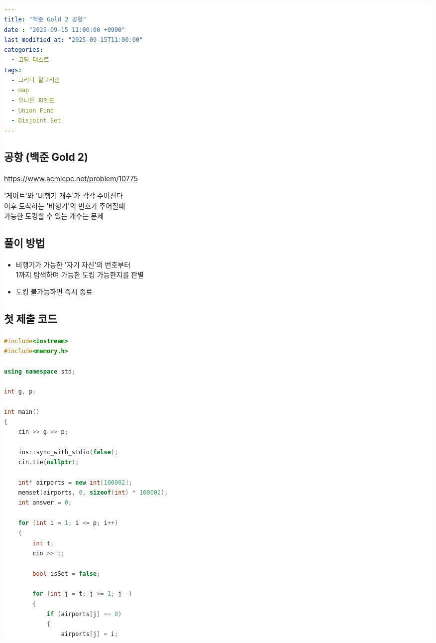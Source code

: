 ```yaml
---
title: "백준 Gold 2 공항"
date : "2025-09-15 11:00:00 +0900"
last_modified_at: "2025-09-15T11:00:00"
categories:
  - 코딩 테스트
tags:
  - 그리디 알고리즘
  - map
  - 유니온 파인드
  - Union Find
  - Disjoint Set
---
```


## 공항 (백준 Gold 2)
<https://www.acmicpc.net/problem/10775><br>

'게이트'와 '비행기 개수'가 각각 주어진다<br>
이후 도착하는 '비행기'의 번호가 주어질때<br>
가능한 도킹할 수 있는 개수는 문제<br>

## 풀이 방법

- 비행기가 가능한 '자기 자신'의 번호부터<br>
  1까지 탐색하며 가능한 도킹 가능한지를 판별<br>

- 도킹 불가능하면 즉시 종료<br>

## 첫 제출 코드

```cpp
#include<iostream>
#include<memory.h>

using namespace std;

int g, p;

int main()
{
	cin >> g >> p;
	
	ios::sync_with_stdio(false);
	cin.tie(nullptr);

	int* airports = new int[100002];
	memset(airports, 0, sizeof(int) * 100002);
	int answer = 0;

	for (int i = 1; i <= p; i++)
	{
		int t;
		cin >> t;
		
		bool isSet = false;

		for (int j = t; j >= 1; j--)
		{
			if (airports[j] == 0)
			{
				airports[j] = i;
```